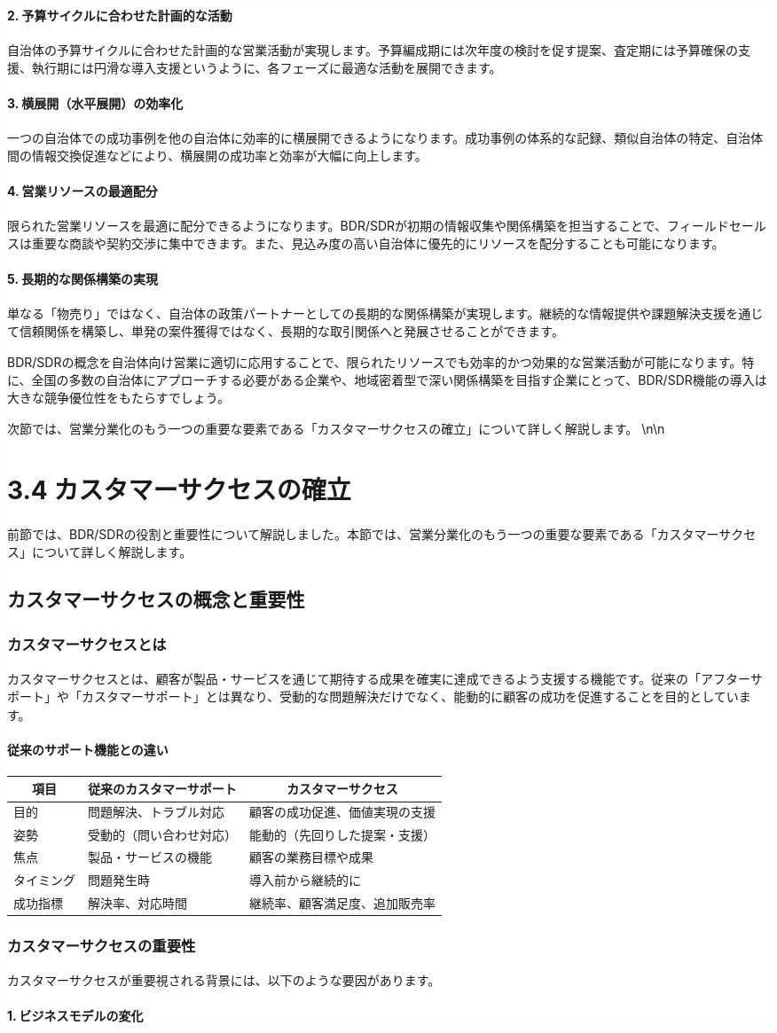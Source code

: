 #### 2. 予算サイクルに合わせた計画的な活動

自治体の予算サイクルに合わせた計画的な営業活動が実現します。予算編成期には次年度の検討を促す提案、査定期には予算確保の支援、執行期には円滑な導入支援というように、各フェーズに最適な活動を展開できます。

#### 3. 横展開（水平展開）の効率化

一つの自治体での成功事例を他の自治体に効率的に横展開できるようになります。成功事例の体系的な記録、類似自治体の特定、自治体間の情報交換促進などにより、横展開の成功率と効率が大幅に向上します。

#### 4. 営業リソースの最適配分

限られた営業リソースを最適に配分できるようになります。BDR/SDRが初期の情報収集や関係構築を担当することで、フィールドセールスは重要な商談や契約交渉に集中できます。また、見込み度の高い自治体に優先的にリソースを配分することも可能になります。

#### 5. 長期的な関係構築の実現

単なる「物売り」ではなく、自治体の政策パートナーとしての長期的な関係構築が実現します。継続的な情報提供や課題解決支援を通じて信頼関係を構築し、単発の案件獲得ではなく、長期的な取引関係へと発展させることができます。

BDR/SDRの概念を自治体向け営業に適切に応用することで、限られたリソースでも効率的かつ効果的な営業活動が可能になります。特に、全国の多数の自治体にアプローチする必要がある企業や、地域密着型で深い関係構築を目指す企業にとって、BDR/SDR機能の導入は大きな競争優位性をもたらすでしょう。

次節では、営業分業化のもう一つの重要な要素である「カスタマーサクセスの確立」について詳しく解説します。
\n\n
# 3.4 カスタマーサクセスの確立

前節では、BDR/SDRの役割と重要性について解説しました。本節では、営業分業化のもう一つの重要な要素である「カスタマーサクセス」について詳しく解説します。

## カスタマーサクセスの概念と重要性

### カスタマーサクセスとは

カスタマーサクセスとは、顧客が製品・サービスを通じて期待する成果を確実に達成できるよう支援する機能です。従来の「アフターサポート」や「カスタマーサポート」とは異なり、受動的な問題解決だけでなく、能動的に顧客の成功を促進することを目的としています。

#### 従来のサポート機能との違い

| 項目 | 従来のカスタマーサポート | カスタマーサクセス |
|------|----------------------|-----------------|
| 目的 | 問題解決、トラブル対応 | 顧客の成功促進、価値実現の支援 |
| 姿勢 | 受動的（問い合わせ対応） | 能動的（先回りした提案・支援） |
| 焦点 | 製品・サービスの機能 | 顧客の業務目標や成果 |
| タイミング | 問題発生時 | 導入前から継続的に |
| 成功指標 | 解決率、対応時間 | 継続率、顧客満足度、追加販売率 |

### カスタマーサクセスの重要性

カスタマーサクセスが重要視される背景には、以下のような要因があります。

#### 1. ビジネスモデルの変化
